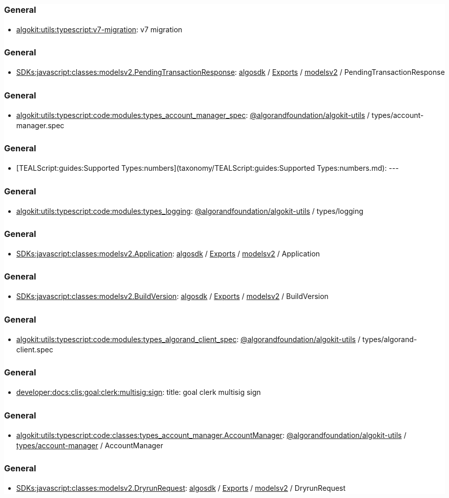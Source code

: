 ### General
- [algokit:utils:typescript:v7-migration](taxonomy/algokit:utils:typescript:v7-migration.md): v7 migration

### General
- [SDKs:javascript:classes:modelsv2.PendingTransactionResponse](taxonomy/SDKs:javascript:classes:modelsv2.PendingTransactionResponse.md): [algosdk](../README.md) / [Exports](../modules.md) / [modelsv2](../modules/modelsv2.md) / PendingTransactionResponse

### General
- [algokit:utils:typescript:code:modules:types_account_manager_spec](taxonomy/algokit:utils:typescript:code:modules:types_account_manager_spec.md): [@algorandfoundation/algokit-utils](../README.md) / types/account-manager.spec

### General
- [TEALScript:guides:Supported Types:numbers](taxonomy/TEALScript:guides:Supported Types:numbers.md): ---

### General
- [algokit:utils:typescript:code:modules:types_logging](taxonomy/algokit:utils:typescript:code:modules:types_logging.md): [@algorandfoundation/algokit-utils](../README.md) / types/logging

### General
- [SDKs:javascript:classes:modelsv2.Application](taxonomy/SDKs:javascript:classes:modelsv2.Application.md): [algosdk](../README.md) / [Exports](../modules.md) / [modelsv2](../modules/modelsv2.md) / Application

### General
- [SDKs:javascript:classes:modelsv2.BuildVersion](taxonomy/SDKs:javascript:classes:modelsv2.BuildVersion.md): [algosdk](../README.md) / [Exports](../modules.md) / [modelsv2](../modules/modelsv2.md) / BuildVersion

### General
- [algokit:utils:typescript:code:modules:types_algorand_client_spec](taxonomy/algokit:utils:typescript:code:modules:types_algorand_client_spec.md): [@algorandfoundation/algokit-utils](../README.md) / types/algorand-client.spec

### General
- [developer:docs:clis:goal:clerk:multisig:sign](taxonomy/developer:docs:clis:goal:clerk:multisig:sign.md): title: goal clerk multisig sign

### General
- [algokit:utils:typescript:code:classes:types_account_manager.AccountManager](taxonomy/algokit:utils:typescript:code:classes:types_account_manager.AccountManager.md): [@algorandfoundation/algokit-utils](../README.md) / [types/account-manager](../modules/types_account_manager.md) / AccountManager

### General
- [SDKs:javascript:classes:modelsv2.DryrunRequest](taxonomy/SDKs:javascript:classes:modelsv2.DryrunRequest.md): [algosdk](../README.md) / [Exports](../modules.md) / [modelsv2](../modules/modelsv2.md) / DryrunRequest
